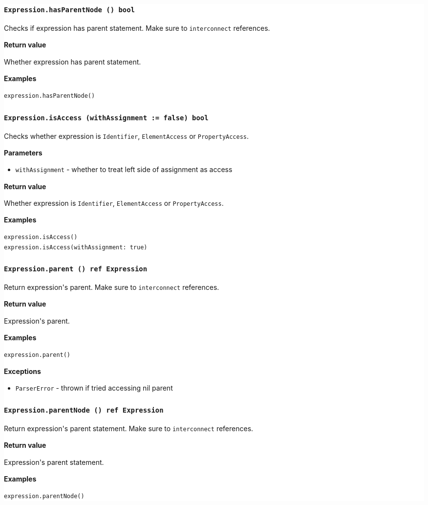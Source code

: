 ### `Expression.hasParentNode () bool`
Checks if expression has parent statement. Make sure to `interconnect` references.

**Return value**

Whether expression has parent statement.

**Examples**

```the
expression.hasParentNode()
```

### `Expression.isAccess (withAssignment := false) bool`
Checks whether expression is `Identifier`, `ElementAccess` or `PropertyAccess`.

**Parameters**

- `withAssignment` - whether to treat left side of assignment as access

**Return value**

Whether expression is `Identifier`, `ElementAccess` or `PropertyAccess`.

**Examples**

```the
expression.isAccess()
expression.isAccess(withAssignment: true)
```

### `Expression.parent () ref Expression`
Return expression's parent. Make sure to `interconnect` references.

**Return value**

Expression's parent.

**Examples**

```the
expression.parent()
```

**Exceptions**

- `ParserError` - thrown if tried accessing nil parent

### `Expression.parentNode () ref Expression`
Return expression's parent statement. Make sure to `interconnect` references.

**Return value**

Expression's parent statement.

**Examples**

```the
expression.parentNode()
```
